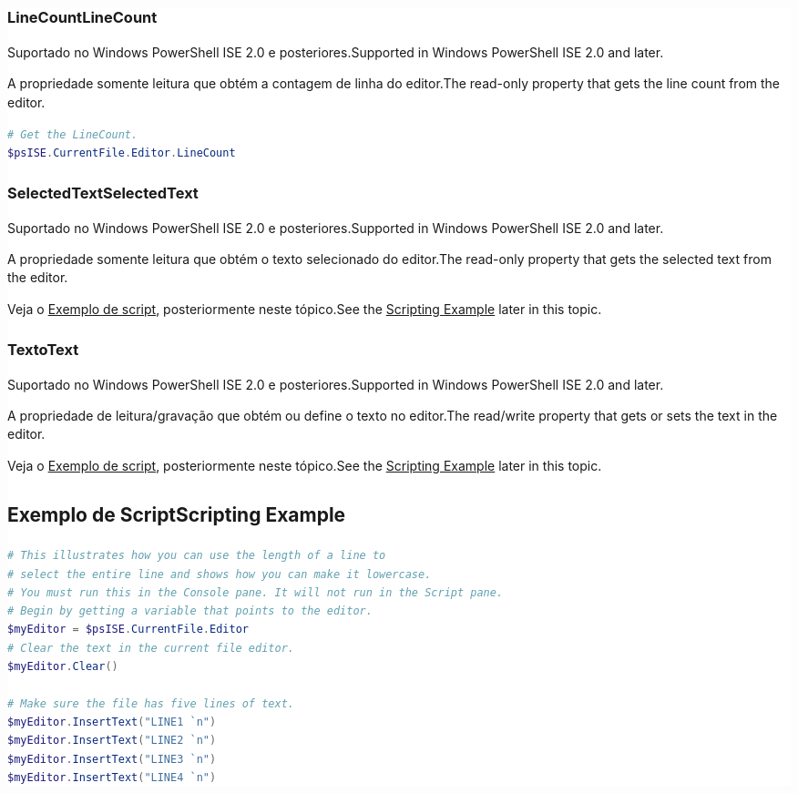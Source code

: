 ### <a name="linecount"></a><span data-ttu-id="3833c-170">LineCount</span><span class="sxs-lookup"><span data-stu-id="3833c-170">LineCount</span></span>

<span data-ttu-id="3833c-171">Suportado no Windows PowerShell ISE 2.0 e posteriores.</span><span class="sxs-lookup"><span data-stu-id="3833c-171">Supported in Windows PowerShell ISE 2.0 and later.</span></span>

<span data-ttu-id="3833c-172">A propriedade somente leitura que obtém a contagem de linha do editor.</span><span class="sxs-lookup"><span data-stu-id="3833c-172">The read-only property that gets the line count from the editor.</span></span>

```powershell
# Get the LineCount.
$psISE.CurrentFile.Editor.LineCount
```

### <a name="selectedtext"></a><span data-ttu-id="3833c-173">SelectedText</span><span class="sxs-lookup"><span data-stu-id="3833c-173">SelectedText</span></span>

<span data-ttu-id="3833c-174">Suportado no Windows PowerShell ISE 2.0 e posteriores.</span><span class="sxs-lookup"><span data-stu-id="3833c-174">Supported in Windows PowerShell ISE 2.0 and later.</span></span>

<span data-ttu-id="3833c-175">A propriedade somente leitura que obtém o texto selecionado do editor.</span><span class="sxs-lookup"><span data-stu-id="3833c-175">The read-only property that gets the selected text from the editor.</span></span>

<span data-ttu-id="3833c-176">Veja o [Exemplo de script](#scripting-example), posteriormente neste tópico.</span><span class="sxs-lookup"><span data-stu-id="3833c-176">See the  [Scripting Example](#scripting-example) later in this topic.</span></span>

### <a name="text"></a><span data-ttu-id="3833c-177">Texto</span><span class="sxs-lookup"><span data-stu-id="3833c-177">Text</span></span>

<span data-ttu-id="3833c-178">Suportado no Windows PowerShell ISE 2.0 e posteriores.</span><span class="sxs-lookup"><span data-stu-id="3833c-178">Supported in Windows PowerShell ISE 2.0 and later.</span></span>

<span data-ttu-id="3833c-179">A propriedade de leitura/gravação que obtém ou define o texto no editor.</span><span class="sxs-lookup"><span data-stu-id="3833c-179">The read/write property that gets or sets the text in the editor.</span></span>

<span data-ttu-id="3833c-180">Veja o [Exemplo de script](#scripting-example), posteriormente neste tópico.</span><span class="sxs-lookup"><span data-stu-id="3833c-180">See the [Scripting Example](#scripting-example) later in this topic.</span></span>

## <a name="scripting-example"></a><span data-ttu-id="3833c-181">Exemplo de Script</span><span class="sxs-lookup"><span data-stu-id="3833c-181">Scripting Example</span></span>

```powershell
# This illustrates how you can use the length of a line to
# select the entire line and shows how you can make it lowercase.
# You must run this in the Console pane. It will not run in the Script pane.
# Begin by getting a variable that points to the editor.
$myEditor = $psISE.CurrentFile.Editor
# Clear the text in the current file editor.
$myEditor.Clear()

# Make sure the file has five lines of text.
$myEditor.InsertText("LINE1 `n")
$myEditor.InsertText("LINE2 `n")
$myEditor.InsertText("LINE3 `n")
$myEditor.InsertText("LINE4 `n")
```